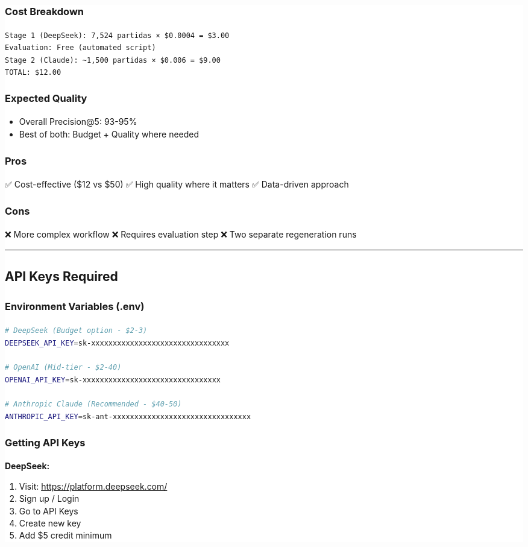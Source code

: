 ### Cost Breakdown

```
Stage 1 (DeepSeek): 7,524 partidas × $0.0004 = $3.00
Evaluation: Free (automated script)
Stage 2 (Claude): ~1,500 partidas × $0.006 = $9.00
TOTAL: $12.00
```

### Expected Quality

- Overall Precision@5: 93-95%
- Best of both: Budget + Quality where needed

### Pros

✅ Cost-effective ($12 vs $50)
✅ High quality where it matters
✅ Data-driven approach

### Cons

❌ More complex workflow
❌ Requires evaluation step
❌ Two separate regeneration runs

---

## API Keys Required

### Environment Variables (.env)

```bash
# DeepSeek (Budget option - $2-3)
DEEPSEEK_API_KEY=sk-xxxxxxxxxxxxxxxxxxxxxxxxxxxxxxxx

# OpenAI (Mid-tier - $2-40)
OPENAI_API_KEY=sk-xxxxxxxxxxxxxxxxxxxxxxxxxxxxxxxx

# Anthropic Claude (Recommended - $40-50)
ANTHROPIC_API_KEY=sk-ant-xxxxxxxxxxxxxxxxxxxxxxxxxxxxxxxx
```

### Getting API Keys

**DeepSeek:**

1. Visit: <https://platform.deepseek.com/>
2. Sign up / Login
3. Go to API Keys
4. Create new key
5. Add $5 credit minimum

